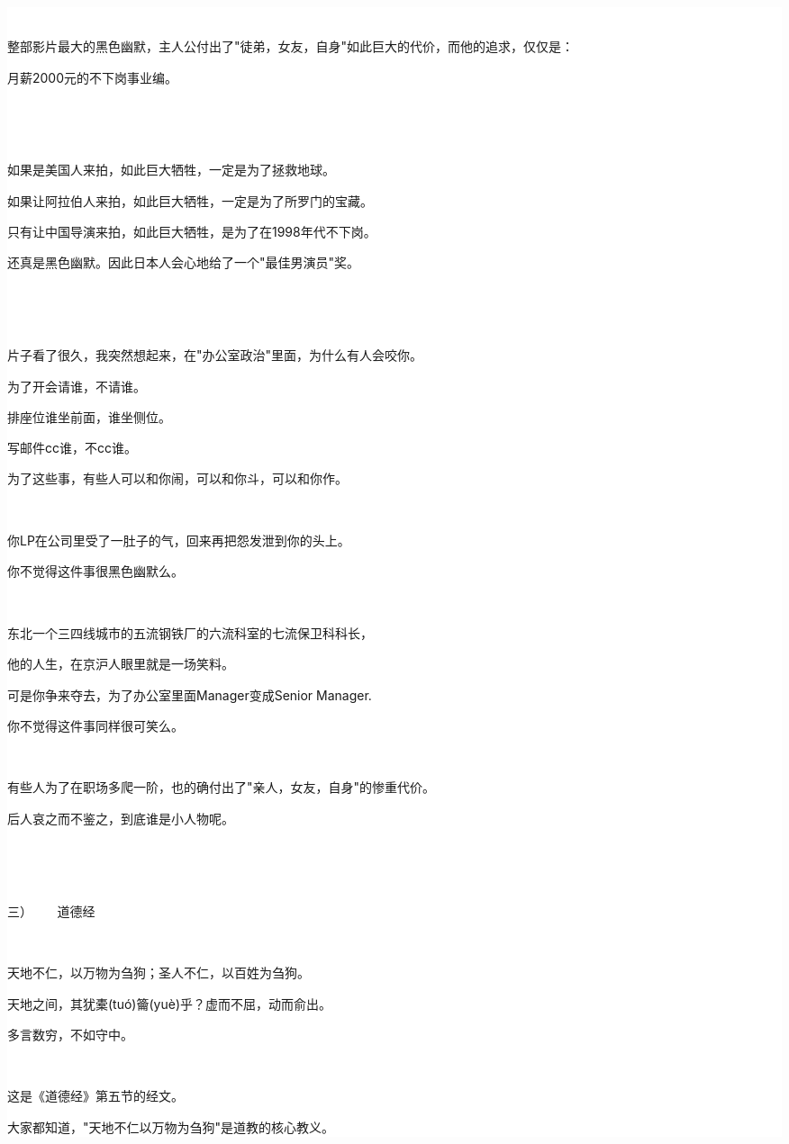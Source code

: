  

整部影片最大的黑色幽默，主人公付出了"徒弟，女友，自身"如此巨大的代价，而他的追求，仅仅是：

月薪2000元的不下岗事业编。

 

 

如果是美国人来拍，如此巨大牺牲，一定是为了拯救地球。

如果让阿拉伯人来拍，如此巨大牺牲，一定是为了所罗门的宝藏。

只有让中国导演来拍，如此巨大牺牲，是为了在1998年代不下岗。

还真是黑色幽默。因此日本人会心地给了一个"最佳男演员"奖。

 

 

片子看了很久，我突然想起来，在"办公室政治"里面，为什么有人会咬你。

为了开会请谁，不请谁。

排座位谁坐前面，谁坐侧位。

写邮件cc谁，不cc谁。

为了这些事，有些人可以和你闹，可以和你斗，可以和你作。

 

你LP在公司里受了一肚子的气，回来再把怨发泄到你的头上。

你不觉得这件事很黑色幽默么。

 

东北一个三四线城市的五流钢铁厂的六流科室的七流保卫科科长，

他的人生，在京沪人眼里就是一场笑料。

可是你争来夺去，为了办公室里面Manager变成Senior Manager.

你不觉得这件事同样很可笑么。

 

有些人为了在职场多爬一阶，也的确付出了"亲人，女友，自身"的惨重代价。

后人哀之而不鉴之，到底谁是小人物呢。

 

 

三）       道德经

 

天地不仁，以万物为刍狗；圣人不仁，以百姓为刍狗。

天地之间，其犹橐(tuó)籥(yuè)乎？虚而不屈，动而俞出。

多言数穷，不如守中。

 

这是《道德经》第五节的经文。

大家都知道，"天地不仁以万物为刍狗"是道教的核心教义。
